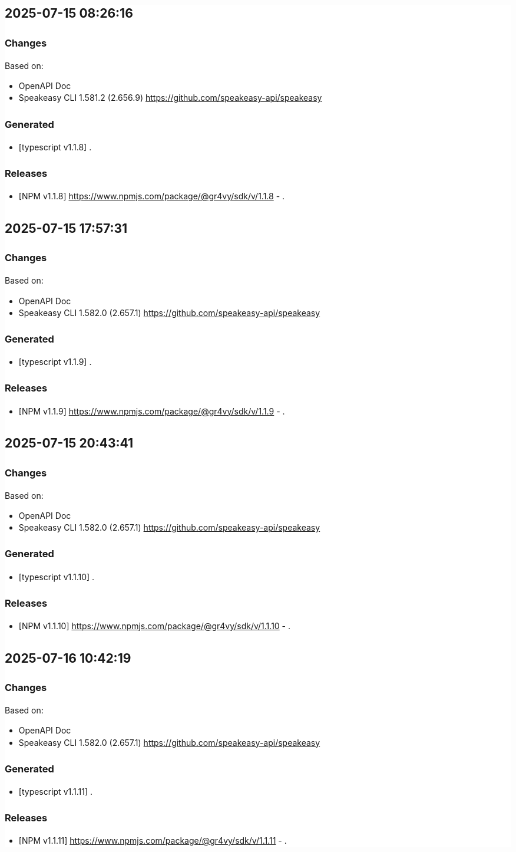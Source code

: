 ## 2025-07-15 08:26:16
### Changes
Based on:
- OpenAPI Doc  
- Speakeasy CLI 1.581.2 (2.656.9) https://github.com/speakeasy-api/speakeasy
### Generated
- [typescript v1.1.8] .
### Releases
- [NPM v1.1.8] https://www.npmjs.com/package/@gr4vy/sdk/v/1.1.8 - .

## 2025-07-15 17:57:31
### Changes
Based on:
- OpenAPI Doc  
- Speakeasy CLI 1.582.0 (2.657.1) https://github.com/speakeasy-api/speakeasy
### Generated
- [typescript v1.1.9] .
### Releases
- [NPM v1.1.9] https://www.npmjs.com/package/@gr4vy/sdk/v/1.1.9 - .

## 2025-07-15 20:43:41
### Changes
Based on:
- OpenAPI Doc  
- Speakeasy CLI 1.582.0 (2.657.1) https://github.com/speakeasy-api/speakeasy
### Generated
- [typescript v1.1.10] .
### Releases
- [NPM v1.1.10] https://www.npmjs.com/package/@gr4vy/sdk/v/1.1.10 - .

## 2025-07-16 10:42:19
### Changes
Based on:
- OpenAPI Doc  
- Speakeasy CLI 1.582.0 (2.657.1) https://github.com/speakeasy-api/speakeasy
### Generated
- [typescript v1.1.11] .
### Releases
- [NPM v1.1.11] https://www.npmjs.com/package/@gr4vy/sdk/v/1.1.11 - .
